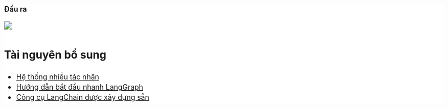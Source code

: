**Đầu ra**

![](/img/build/tools/kaia-agent-kit/langchain-demo.gif)

## Tài nguyên bổ sung

 - [Hệ thống nhiều tác nhân](https://langchain-ai.github.io/langgraphjs/tutorials/multi_agent/multi_agent_collaboration/)
 - [Hướng dẫn bắt đầu nhanh LangGraph](https://langchain-ai.github.io/langgraphjs/tutorials/quickstart/)
 - [Công cụ LangChain được xây dựng sẵn](https://js.langchain.com/docs/integrations/tools/)





